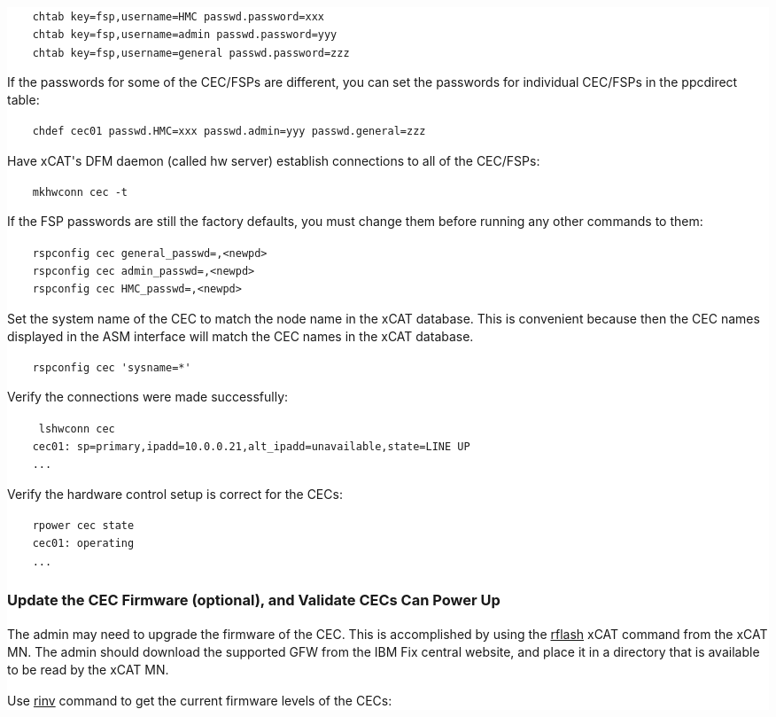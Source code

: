 ~~~~     
    chtab key=fsp,username=HMC passwd.password=xxx
    chtab key=fsp,username=admin passwd.password=yyy
    chtab key=fsp,username=general passwd.password=zzz
~~~~     

If the passwords for some of the CEC/FSPs are different, you can set the passwords for individual CEC/FSPs in the ppcdirect table: 
 
~~~~    
    chdef cec01 passwd.HMC=xxx passwd.admin=yyy passwd.general=zzz
~~~~     

Have xCAT's DFM daemon (called hw server) establish connections to all of the CEC/FSPs: 

~~~~     
    mkhwconn cec -t
~~~~     

If the FSP passwords are still the factory defaults, you must change them before running any other commands to them: 
 
~~~~    
    rspconfig cec general_passwd=,<newpd>
    rspconfig cec admin_passwd=,<newpd>
    rspconfig cec HMC_passwd=,<newpd>
~~~~ 

Set the system name of the CEC to match the node name in the xCAT database. This is convenient because then the CEC names displayed in the ASM interface will match the CEC names in the xCAT database. 
 
~~~~    
    rspconfig cec 'sysname=*'
~~~~     

Verify the connections were made successfully: 

~~~~     
     lshwconn cec
    cec01: sp=primary,ipadd=10.0.0.21,alt_ipadd=unavailable,state=LINE UP
    ...
~~~~ 

Verify the hardware control setup is correct for the CECs: 

~~~~     
    rpower cec state
    cec01: operating
    ...
~~~~ 

### Update the CEC Firmware (optional), and Validate CECs Can Power Up

The admin may need to upgrade the firmware of the CEC. This is accomplished by using the [rflash](http://xcat.sourceforge.net/man1/rflash.1.html) xCAT command from the xCAT MN. The admin should download the supported GFW from the IBM Fix central website, and place it in a directory that is available to be read by the xCAT MN. 

Use [rinv](http://xcat.sourceforge.net/man1/rinv.1.html) command to get the current firmware levels of the CECs: 
